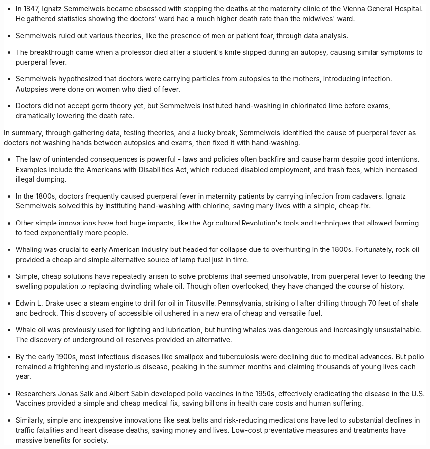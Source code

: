 - In 1847, Ignatz Semmelweis became obsessed with stopping the deaths at the maternity clinic of the Vienna General Hospital. He gathered statistics showing the doctors' ward had a much higher death rate than the midwives' ward.

- Semmelweis ruled out various theories, like the presence of men or patient fear, through data analysis. 

- The breakthrough came when a professor died after a student's knife slipped during an autopsy, causing similar symptoms to puerperal fever. 

- Semmelweis hypothesized that doctors were carrying particles from autopsies to the mothers, introducing infection. Autopsies were done on women who died of fever.

- Doctors did not accept germ theory yet, but Semmelweis instituted hand-washing in chlorinated lime before exams, dramatically lowering the death rate.

In summary, through gathering data, testing theories, and a lucky break, Semmelweis identified the cause of puerperal fever as doctors not washing hands between autopsies and exams, then fixed it with hand-washing.

 

- The law of unintended consequences is powerful - laws and policies often backfire and cause harm despite good intentions. Examples include the Americans with Disabilities Act, which reduced disabled employment, and trash fees, which increased illegal dumping. 

- In the 1800s, doctors frequently caused puerperal fever in maternity patients by carrying infection from cadavers. Ignatz Semmelweis solved this by instituting hand-washing with chlorine, saving many lives with a simple, cheap fix.

- Other simple innovations have had huge impacts, like the Agricultural Revolution's tools and techniques that allowed farming to feed exponentially more people. 

- Whaling was crucial to early American industry but headed for collapse due to overhunting in the 1800s. Fortunately, rock oil provided a cheap and simple alternative source of lamp fuel just in time. 

- Simple, cheap solutions have repeatedly arisen to solve problems that seemed unsolvable, from puerperal fever to feeding the swelling population to replacing dwindling whale oil. Though often overlooked, they have changed the course of history.

 

- Edwin L. Drake used a steam engine to drill for oil in Titusville, Pennsylvania, striking oil after drilling through 70 feet of shale and bedrock. This discovery of accessible oil ushered in a new era of cheap and versatile fuel. 

- Whale oil was previously used for lighting and lubrication, but hunting whales was dangerous and increasingly unsustainable. The discovery of underground oil reserves provided an alternative.

- By the early 1900s, most infectious diseases like smallpox and tuberculosis were declining due to medical advances. But polio remained a frightening and mysterious disease, peaking in the summer months and claiming thousands of young lives each year. 

- Researchers Jonas Salk and Albert Sabin developed polio vaccines in the 1950s, effectively eradicating the disease in the U.S. Vaccines provided a simple and cheap medical fix, saving billions in health care costs and human suffering.

- Similarly, simple and inexpensive innovations like seat belts and risk-reducing medications have led to substantial declines in traffic fatalities and heart disease deaths, saving money and lives. Low-cost preventative measures and treatments have massive benefits for society.
